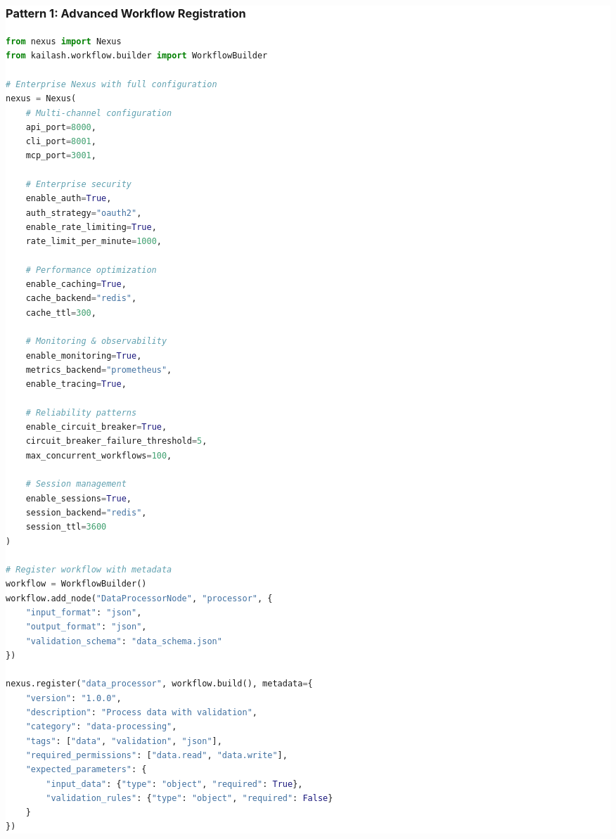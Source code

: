 ### Pattern 1: Advanced Workflow Registration

```python
from nexus import Nexus
from kailash.workflow.builder import WorkflowBuilder

# Enterprise Nexus with full configuration
nexus = Nexus(
    # Multi-channel configuration
    api_port=8000,
    cli_port=8001,
    mcp_port=3001,

    # Enterprise security
    enable_auth=True,
    auth_strategy="oauth2",
    enable_rate_limiting=True,
    rate_limit_per_minute=1000,

    # Performance optimization
    enable_caching=True,
    cache_backend="redis",
    cache_ttl=300,

    # Monitoring & observability
    enable_monitoring=True,
    metrics_backend="prometheus",
    enable_tracing=True,

    # Reliability patterns
    enable_circuit_breaker=True,
    circuit_breaker_failure_threshold=5,
    max_concurrent_workflows=100,

    # Session management
    enable_sessions=True,
    session_backend="redis",
    session_ttl=3600
)

# Register workflow with metadata
workflow = WorkflowBuilder()
workflow.add_node("DataProcessorNode", "processor", {
    "input_format": "json",
    "output_format": "json",
    "validation_schema": "data_schema.json"
})

nexus.register("data_processor", workflow.build(), metadata={
    "version": "1.0.0",
    "description": "Process data with validation",
    "category": "data-processing",
    "tags": ["data", "validation", "json"],
    "required_permissions": ["data.read", "data.write"],
    "expected_parameters": {
        "input_data": {"type": "object", "required": True},
        "validation_rules": {"type": "object", "required": False}
    }
})
```
